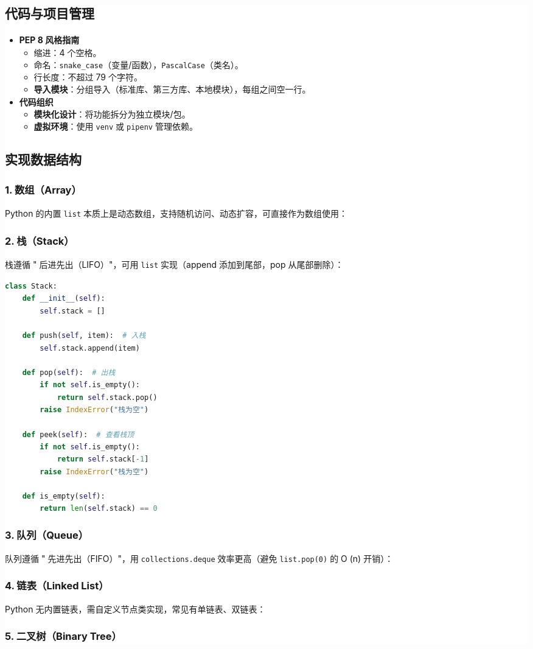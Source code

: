## 代码与项目管理

- **PEP 8 风格指南**
     - 缩进：4 个空格。
     - 命名：`snake_case`（变量/函数），`PascalCase`（类名）。
     - 行长度：不超过 79 个字符。
     - **导入模块**：分组导入（标准库、第三方库、本地模块），每组之间空一行。
 - **代码组织**
	- **模块化设计**：将功能拆分为独立模块/包。
	- **虚拟环境**：使用 `venv` 或 `pipenv` 管理依赖。

## 实现数据结构

### 1. 数组（Array）

Python 的内置 `list` 本质上是动态数组，支持随机访问、动态扩容，可直接作为数组使用：

### 2. 栈（Stack）

栈遵循 " 后进先出（LIFO）"，可用 `list` 实现（append 添加到尾部，pop 从尾部删除）：

```python
class Stack:
    def __init__(self):
        self.stack = []
    
    def push(self, item):  # 入栈
        self.stack.append(item)
    
    def pop(self):  # 出栈
        if not self.is_empty():
            return self.stack.pop()
        raise IndexError("栈为空")
    
    def peek(self):  # 查看栈顶
        if not self.is_empty():
            return self.stack[-1]
        raise IndexError("栈为空")
    
    def is_empty(self):
        return len(self.stack) == 0
```

### 3. 队列（Queue）

队列遵循 " 先进先出（FIFO）"，用 `collections.deque` 效率更高（避免 `list.pop(0)` 的 O (n) 开销）：

### 4. 链表（Linked List）

Python 无内置链表，需自定义节点类实现，常见有单链表、双链表：

### 5. 二叉树（Binary Tree）

